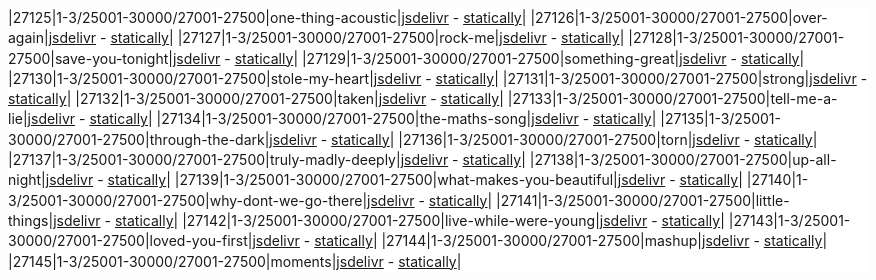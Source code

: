|27125|1-3/25001-30000/27001-27500|one-thing-acoustic|[jsdelivr](https://cdn.jsdelivr.net/gh/dbchord/png-c-600x600_1-3/25001-30000/27001-27500/one-thing-acoustic.png) - [statically](https://cdn.statically.io/gh/dbchord/png-c-600x600_1-3/img/25001-30000/27001-27500/one-thing-acoustic.png)|
|27126|1-3/25001-30000/27001-27500|over-again|[jsdelivr](https://cdn.jsdelivr.net/gh/dbchord/png-c-600x600_1-3/25001-30000/27001-27500/over-again.png) - [statically](https://cdn.statically.io/gh/dbchord/png-c-600x600_1-3/img/25001-30000/27001-27500/over-again.png)|
|27127|1-3/25001-30000/27001-27500|rock-me|[jsdelivr](https://cdn.jsdelivr.net/gh/dbchord/png-c-600x600_1-3/25001-30000/27001-27500/rock-me.png) - [statically](https://cdn.statically.io/gh/dbchord/png-c-600x600_1-3/img/25001-30000/27001-27500/rock-me.png)|
|27128|1-3/25001-30000/27001-27500|save-you-tonight|[jsdelivr](https://cdn.jsdelivr.net/gh/dbchord/png-c-600x600_1-3/25001-30000/27001-27500/save-you-tonight.png) - [statically](https://cdn.statically.io/gh/dbchord/png-c-600x600_1-3/img/25001-30000/27001-27500/save-you-tonight.png)|
|27129|1-3/25001-30000/27001-27500|something-great|[jsdelivr](https://cdn.jsdelivr.net/gh/dbchord/png-c-600x600_1-3/25001-30000/27001-27500/something-great.png) - [statically](https://cdn.statically.io/gh/dbchord/png-c-600x600_1-3/img/25001-30000/27001-27500/something-great.png)|
|27130|1-3/25001-30000/27001-27500|stole-my-heart|[jsdelivr](https://cdn.jsdelivr.net/gh/dbchord/png-c-600x600_1-3/25001-30000/27001-27500/stole-my-heart.png) - [statically](https://cdn.statically.io/gh/dbchord/png-c-600x600_1-3/img/25001-30000/27001-27500/stole-my-heart.png)|
|27131|1-3/25001-30000/27001-27500|strong|[jsdelivr](https://cdn.jsdelivr.net/gh/dbchord/png-c-600x600_1-3/25001-30000/27001-27500/strong.png) - [statically](https://cdn.statically.io/gh/dbchord/png-c-600x600_1-3/img/25001-30000/27001-27500/strong.png)|
|27132|1-3/25001-30000/27001-27500|taken|[jsdelivr](https://cdn.jsdelivr.net/gh/dbchord/png-c-600x600_1-3/25001-30000/27001-27500/taken.png) - [statically](https://cdn.statically.io/gh/dbchord/png-c-600x600_1-3/img/25001-30000/27001-27500/taken.png)|
|27133|1-3/25001-30000/27001-27500|tell-me-a-lie|[jsdelivr](https://cdn.jsdelivr.net/gh/dbchord/png-c-600x600_1-3/25001-30000/27001-27500/tell-me-a-lie.png) - [statically](https://cdn.statically.io/gh/dbchord/png-c-600x600_1-3/img/25001-30000/27001-27500/tell-me-a-lie.png)|
|27134|1-3/25001-30000/27001-27500|the-maths-song|[jsdelivr](https://cdn.jsdelivr.net/gh/dbchord/png-c-600x600_1-3/25001-30000/27001-27500/the-maths-song.png) - [statically](https://cdn.statically.io/gh/dbchord/png-c-600x600_1-3/img/25001-30000/27001-27500/the-maths-song.png)|
|27135|1-3/25001-30000/27001-27500|through-the-dark|[jsdelivr](https://cdn.jsdelivr.net/gh/dbchord/png-c-600x600_1-3/25001-30000/27001-27500/through-the-dark.png) - [statically](https://cdn.statically.io/gh/dbchord/png-c-600x600_1-3/img/25001-30000/27001-27500/through-the-dark.png)|
|27136|1-3/25001-30000/27001-27500|torn|[jsdelivr](https://cdn.jsdelivr.net/gh/dbchord/png-c-600x600_1-3/25001-30000/27001-27500/torn.png) - [statically](https://cdn.statically.io/gh/dbchord/png-c-600x600_1-3/img/25001-30000/27001-27500/torn.png)|
|27137|1-3/25001-30000/27001-27500|truly-madly-deeply|[jsdelivr](https://cdn.jsdelivr.net/gh/dbchord/png-c-600x600_1-3/25001-30000/27001-27500/truly-madly-deeply.png) - [statically](https://cdn.statically.io/gh/dbchord/png-c-600x600_1-3/img/25001-30000/27001-27500/truly-madly-deeply.png)|
|27138|1-3/25001-30000/27001-27500|up-all-night|[jsdelivr](https://cdn.jsdelivr.net/gh/dbchord/png-c-600x600_1-3/25001-30000/27001-27500/up-all-night.png) - [statically](https://cdn.statically.io/gh/dbchord/png-c-600x600_1-3/img/25001-30000/27001-27500/up-all-night.png)|
|27139|1-3/25001-30000/27001-27500|what-makes-you-beautiful|[jsdelivr](https://cdn.jsdelivr.net/gh/dbchord/png-c-600x600_1-3/25001-30000/27001-27500/what-makes-you-beautiful.png) - [statically](https://cdn.statically.io/gh/dbchord/png-c-600x600_1-3/img/25001-30000/27001-27500/what-makes-you-beautiful.png)|
|27140|1-3/25001-30000/27001-27500|why-dont-we-go-there|[jsdelivr](https://cdn.jsdelivr.net/gh/dbchord/png-c-600x600_1-3/25001-30000/27001-27500/why-dont-we-go-there.png) - [statically](https://cdn.statically.io/gh/dbchord/png-c-600x600_1-3/img/25001-30000/27001-27500/why-dont-we-go-there.png)|
|27141|1-3/25001-30000/27001-27500|little-things|[jsdelivr](https://cdn.jsdelivr.net/gh/dbchord/png-c-600x600_1-3/25001-30000/27001-27500/little-things.png) - [statically](https://cdn.statically.io/gh/dbchord/png-c-600x600_1-3/img/25001-30000/27001-27500/little-things.png)|
|27142|1-3/25001-30000/27001-27500|live-while-were-young|[jsdelivr](https://cdn.jsdelivr.net/gh/dbchord/png-c-600x600_1-3/25001-30000/27001-27500/live-while-were-young.png) - [statically](https://cdn.statically.io/gh/dbchord/png-c-600x600_1-3/img/25001-30000/27001-27500/live-while-were-young.png)|
|27143|1-3/25001-30000/27001-27500|loved-you-first|[jsdelivr](https://cdn.jsdelivr.net/gh/dbchord/png-c-600x600_1-3/25001-30000/27001-27500/loved-you-first.png) - [statically](https://cdn.statically.io/gh/dbchord/png-c-600x600_1-3/img/25001-30000/27001-27500/loved-you-first.png)|
|27144|1-3/25001-30000/27001-27500|mashup|[jsdelivr](https://cdn.jsdelivr.net/gh/dbchord/png-c-600x600_1-3/25001-30000/27001-27500/mashup.png) - [statically](https://cdn.statically.io/gh/dbchord/png-c-600x600_1-3/img/25001-30000/27001-27500/mashup.png)|
|27145|1-3/25001-30000/27001-27500|moments|[jsdelivr](https://cdn.jsdelivr.net/gh/dbchord/png-c-600x600_1-3/25001-30000/27001-27500/moments.png) - [statically](https://cdn.statically.io/gh/dbchord/png-c-600x600_1-3/img/25001-30000/27001-27500/moments.png)|